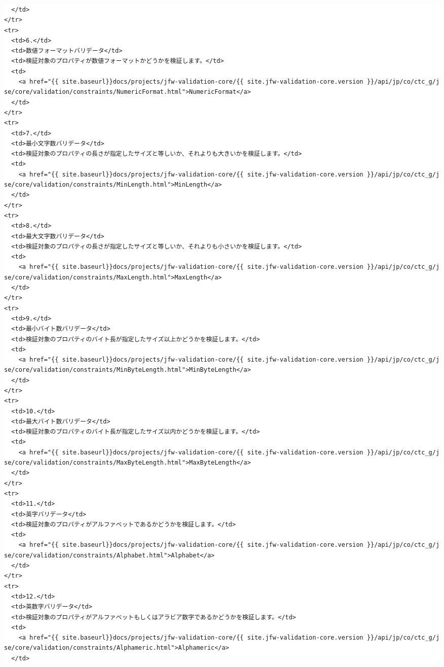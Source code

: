       </td>
    </tr>
    <tr>
      <td>6.</td>
      <td>数値フォーマットバリデータ</td>
      <td>検証対象のプロパティが数値フォーマットかどうかを検証します。</td>
      <td>
        <a href="{{ site.baseurl}}docs/projects/jfw-validation-core/{{ site.jfw-validation-core.version }}/api/jp/co/ctc_g/jse/core/validation/constraints/NumericFormat.html">NumericFormat</a>
      </td>
    </tr>
    <tr>
      <td>7.</td>
      <td>最小文字数バリデータ</td>
      <td>検証対象のプロパティの長さが指定したサイズと等しいか、それよりも大きいかを検証します。</td>
      <td>
        <a href="{{ site.baseurl}}docs/projects/jfw-validation-core/{{ site.jfw-validation-core.version }}/api/jp/co/ctc_g/jse/core/validation/constraints/MinLength.html">MinLength</a>
      </td>
    </tr>
    <tr>
      <td>8.</td>
      <td>最大文字数バリデータ</td>
      <td>検証対象のプロパティの長さが指定したサイズと等しいか、それよりも小さいかを検証します。</td>
      <td>
        <a href="{{ site.baseurl}}docs/projects/jfw-validation-core/{{ site.jfw-validation-core.version }}/api/jp/co/ctc_g/jse/core/validation/constraints/MaxLength.html">MaxLength</a>
      </td>
    </tr>
    <tr>
      <td>9.</td>
      <td>最小バイト数バリデータ</td>
      <td>検証対象のプロパティのバイト長が指定したサイズ以上かどうかを検証します。</td>
      <td>
        <a href="{{ site.baseurl}}docs/projects/jfw-validation-core/{{ site.jfw-validation-core.version }}/api/jp/co/ctc_g/jse/core/validation/constraints/MinByteLength.html">MinByteLength</a>
      </td>
    </tr>
    <tr>
      <td>10.</td>
      <td>最大バイト数バリデータ</td>
      <td>検証対象のプロパティのバイト長が指定したサイズ以内かどうかを検証します。</td>
      <td>
        <a href="{{ site.baseurl}}docs/projects/jfw-validation-core/{{ site.jfw-validation-core.version }}/api/jp/co/ctc_g/jse/core/validation/constraints/MaxByteLength.html">MaxByteLength</a>
      </td>
    </tr>
    <tr>
      <td>11.</td>
      <td>英字バリデータ</td>
      <td>検証対象のプロパティがアルファベットであるかどうかを検証します。</td>
      <td>
        <a href="{{ site.baseurl}}docs/projects/jfw-validation-core/{{ site.jfw-validation-core.version }}/api/jp/co/ctc_g/jse/core/validation/constraints/Alphabet.html">Alphabet</a>
      </td>
    </tr>
    <tr>
      <td>12.</td>
      <td>英数字バリデータ</td>
      <td>検証対象のプロパティがアルファベットもしくはアラビア数字であるかどうかを検証します。</td>
      <td>
        <a href="{{ site.baseurl}}docs/projects/jfw-validation-core/{{ site.jfw-validation-core.version }}/api/jp/co/ctc_g/jse/core/validation/constraints/Alphameric.html">Alphameric</a>
      </td>